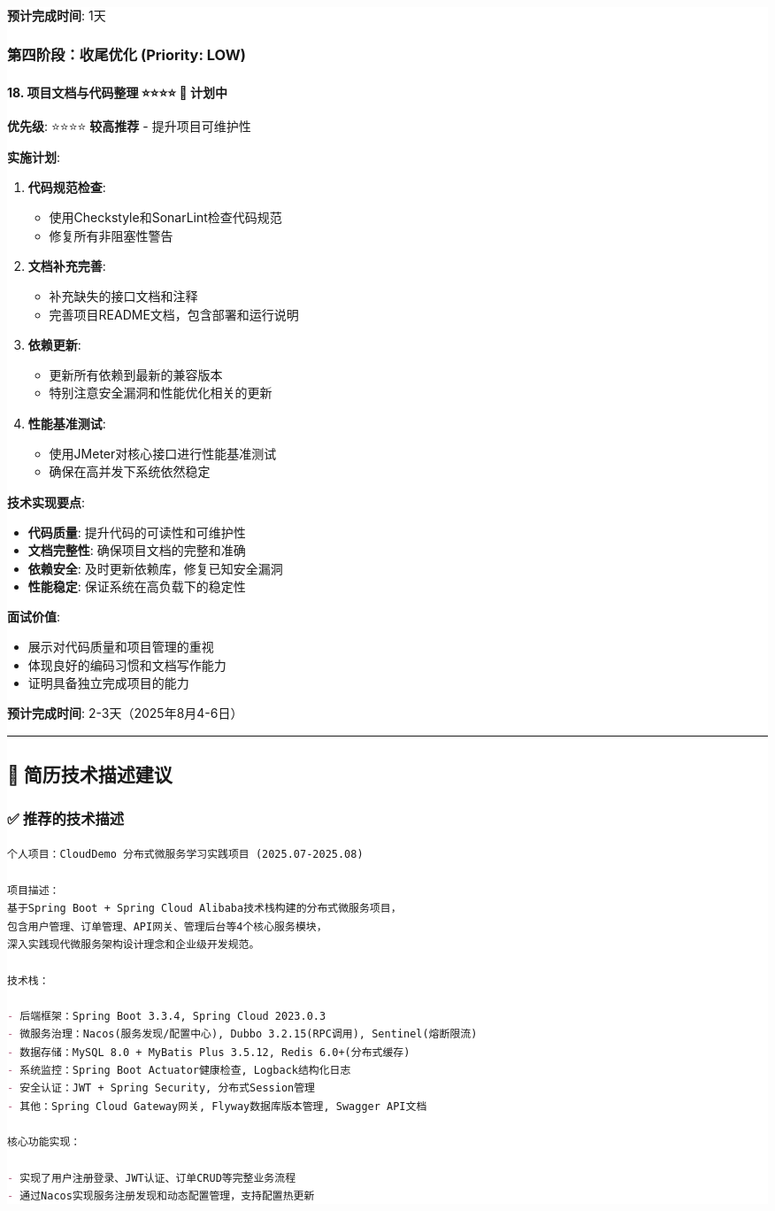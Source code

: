 **预计完成时间**: 1天

### 第四阶段：收尾优化 (Priority: LOW)

#### 18. 项目文档与代码整理 ⭐⭐⭐⭐ 🚧 **计划中**

**优先级**: ⭐⭐⭐⭐ **较高推荐** - 提升项目可维护性

**实施计划**:

1. **代码规范检查**:
    - 使用Checkstyle和SonarLint检查代码规范
    - 修复所有非阻塞性警告

2. **文档补充完善**:
    - 补充缺失的接口文档和注释
    - 完善项目README文档，包含部署和运行说明

3. **依赖更新**:
    - 更新所有依赖到最新的兼容版本
    - 特别注意安全漏洞和性能优化相关的更新

4. **性能基准测试**:
    - 使用JMeter对核心接口进行性能基准测试
    - 确保在高并发下系统依然稳定

**技术实现要点**:

- **代码质量**: 提升代码的可读性和可维护性
- **文档完整性**: 确保项目文档的完整和准确
- **依赖安全**: 及时更新依赖库，修复已知安全漏洞
- **性能稳定**: 保证系统在高负载下的稳定性

**面试价值**:

- 展示对代码质量和项目管理的重视
- 体现良好的编码习惯和文档写作能力
- 证明具备独立完成项目的能力

**预计完成时间**: 2-3天（2025年8月4-6日）

---

## 📝 简历技术描述建议

### ✅ 推荐的技术描述

```markdown
个人项目：CloudDemo 分布式微服务学习实践项目 (2025.07-2025.08)

项目描述：
基于Spring Boot + Spring Cloud Alibaba技术栈构建的分布式微服务项目，
包含用户管理、订单管理、API网关、管理后台等4个核心服务模块，
深入实践现代微服务架构设计理念和企业级开发规范。

技术栈：

- 后端框架：Spring Boot 3.3.4, Spring Cloud 2023.0.3
- 微服务治理：Nacos(服务发现/配置中心), Dubbo 3.2.15(RPC调用), Sentinel(熔断限流)
- 数据存储：MySQL 8.0 + MyBatis Plus 3.5.12, Redis 6.0+(分布式缓存)
- 系统监控：Spring Boot Actuator健康检查, Logback结构化日志
- 安全认证：JWT + Spring Security, 分布式Session管理
- 其他：Spring Cloud Gateway网关, Flyway数据库版本管理, Swagger API文档

核心功能实现：

- 实现了用户注册登录、JWT认证、订单CRUD等完整业务流程
- 通过Nacos实现服务注册发现和动态配置管理，支持配置热更新
```